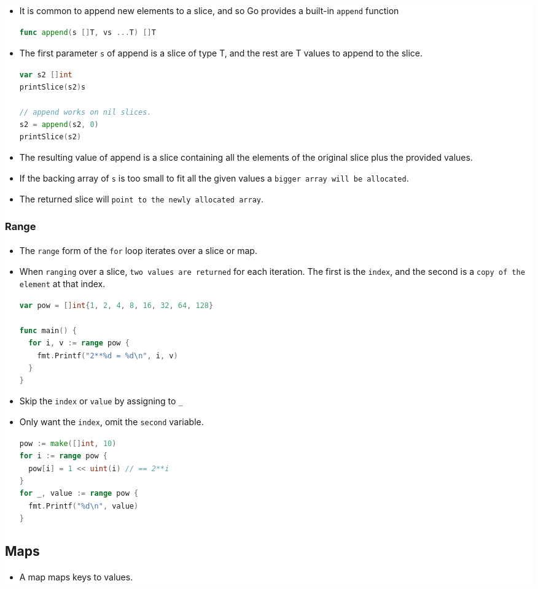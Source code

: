 - It is common to append new elements to a slice, and so Go provides a built-in `append` function
  ```go
  func append(s []T, vs ...T) []T
  ```

- The first parameter `s` of append is a slice of type T, and the rest are T values to append to the slice.
  ```go
  var s2 []int
  printSlice(s2)s

  // append works on nil slices.
  s2 = append(s2, 0)
  printSlice(s2)
  ```

- The resulting value of append is a slice containing all the elements of the original slice plus the provided values.

- If the backing array of `s` is too small to fit all the given values a `bigger array will be allocated`.

- The returned slice will `point to the newly allocated array`.

### Range

- The `range` form of the `for` loop iterates over a slice or map.

- When `ranging` over a slice, `two values are returned` for each iteration.
  The first is the `index`, and the second is a `copy of the element` at that index.
  ```go
  var pow = []int{1, 2, 4, 8, 16, 32, 64, 128}

  func main() {
    for i, v := range pow {
      fmt.Printf("2**%d = %d\n", i, v)
    }
  }
  ```

- Skip the `index` or `value` by assigning to `_`

- Only want the `index`, omit the `second` variable.
  ```go
  pow := make([]int, 10)
  for i := range pow {
    pow[i] = 1 << uint(i) // == 2**i
  }
  for _, value := range pow {
    fmt.Printf("%d\n", value)
  }
  ```

## Maps

- A map maps keys to values.
